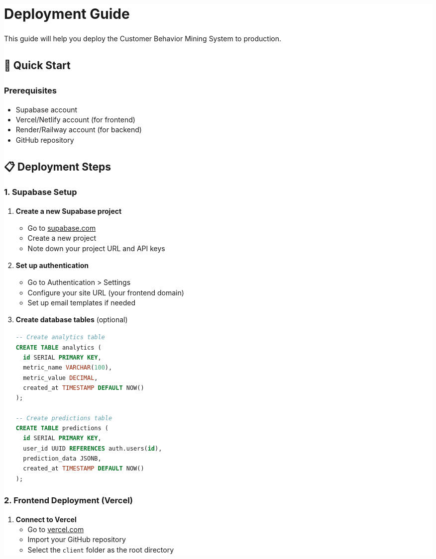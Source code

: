 # Deployment Guide

This guide will help you deploy the Customer Behavior Mining System to production.

## 🚀 Quick Start

### Prerequisites
- Supabase account
- Vercel/Netlify account (for frontend)
- Render/Railway account (for backend)
- GitHub repository

## 📋 Deployment Steps

### 1. Supabase Setup

1. **Create a new Supabase project**
   - Go to [supabase.com](https://supabase.com)
   - Create a new project
   - Note down your project URL and API keys

2. **Set up authentication**
   - Go to Authentication > Settings
   - Configure your site URL (your frontend domain)
   - Set up email templates if needed

3. **Create database tables** (optional)
   ```sql
   -- Create analytics table
   CREATE TABLE analytics (
     id SERIAL PRIMARY KEY,
     metric_name VARCHAR(100),
     metric_value DECIMAL,
     created_at TIMESTAMP DEFAULT NOW()
   );

   -- Create predictions table
   CREATE TABLE predictions (
     id SERIAL PRIMARY KEY,
     user_id UUID REFERENCES auth.users(id),
     prediction_data JSONB,
     created_at TIMESTAMP DEFAULT NOW()
   );
   ```

### 2. Frontend Deployment (Vercel)

1. **Connect to Vercel**
   - Go to [vercel.com](https://vercel.com)
   - Import your GitHub repository
   - Select the `client` folder as the root directory
